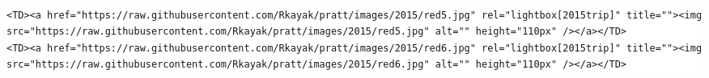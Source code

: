 	<TD><a href="https://raw.githubusercontent.com/Rkayak/pratt/images/2015/red5.jpg" rel="lightbox[2015trip]" title=""><img src="https://raw.githubusercontent.com/Rkayak/pratt/images/2015/red5.jpg" alt="" height="110px" /></a></TD>
	<TD><a href="https://raw.githubusercontent.com/Rkayak/pratt/images/2015/red6.jpg" rel="lightbox[2015trip]" title=""><img src="https://raw.githubusercontent.com/Rkayak/pratt/images/2015/red6.jpg" alt="" height="110px" /></a></TD>